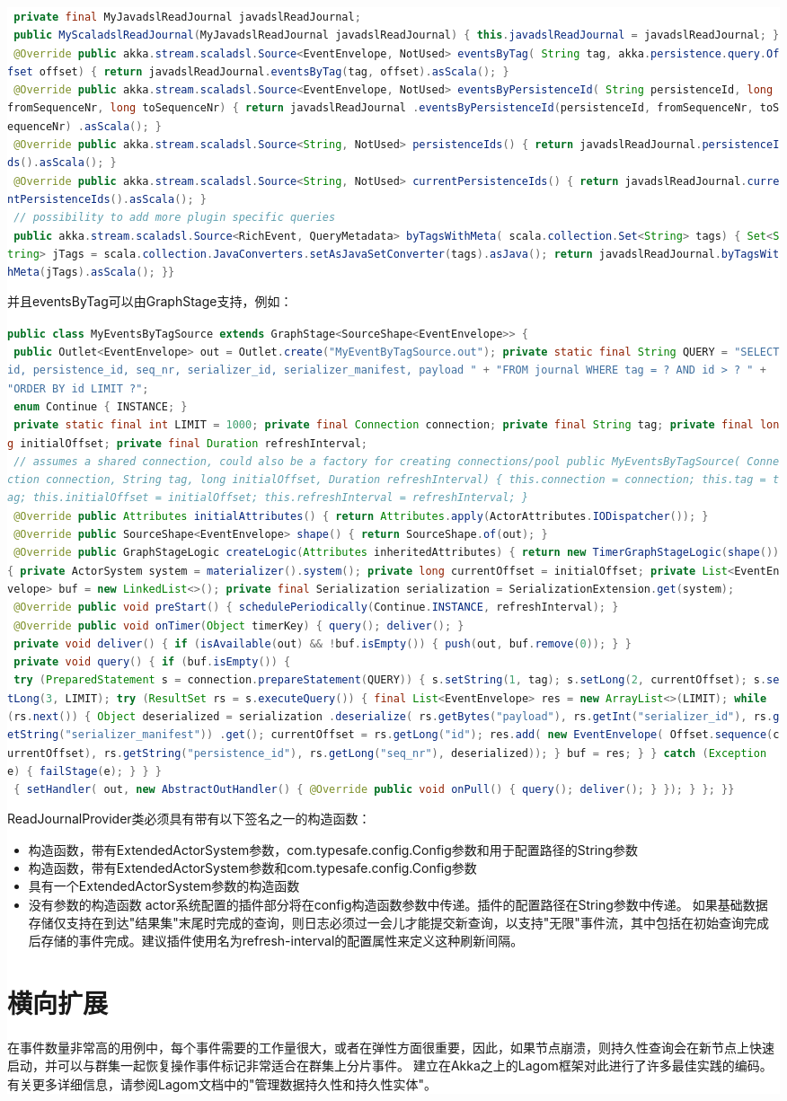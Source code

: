 ```java
 private final MyJavadslReadJournal javadslReadJournal;
 public MyScaladslReadJournal(MyJavadslReadJournal javadslReadJournal) { this.javadslReadJournal = javadslReadJournal; }
 @Override public akka.stream.scaladsl.Source<EventEnvelope, NotUsed> eventsByTag( String tag, akka.persistence.query.Offset offset) { return javadslReadJournal.eventsByTag(tag, offset).asScala(); }
 @Override public akka.stream.scaladsl.Source<EventEnvelope, NotUsed> eventsByPersistenceId( String persistenceId, long fromSequenceNr, long toSequenceNr) { return javadslReadJournal .eventsByPersistenceId(persistenceId, fromSequenceNr, toSequenceNr) .asScala(); }
 @Override public akka.stream.scaladsl.Source<String, NotUsed> persistenceIds() { return javadslReadJournal.persistenceIds().asScala(); }
 @Override public akka.stream.scaladsl.Source<String, NotUsed> currentPersistenceIds() { return javadslReadJournal.currentPersistenceIds().asScala(); }
 // possibility to add more plugin specific queries
 public akka.stream.scaladsl.Source<RichEvent, QueryMetadata> byTagsWithMeta( scala.collection.Set<String> tags) { Set<String> jTags = scala.collection.JavaConverters.setAsJavaSetConverter(tags).asJava(); return javadslReadJournal.byTagsWithMeta(jTags).asScala(); }}
```
并且eventsByTag可以由GraphStage支持，例如：
```java
public class MyEventsByTagSource extends GraphStage<SourceShape<EventEnvelope>> {
 public Outlet<EventEnvelope> out = Outlet.create("MyEventByTagSource.out"); private static final String QUERY = "SELECT id, persistence_id, seq_nr, serializer_id, serializer_manifest, payload " + "FROM journal WHERE tag = ? AND id > ? " + "ORDER BY id LIMIT ?";
 enum Continue { INSTANCE; }
 private static final int LIMIT = 1000; private final Connection connection; private final String tag; private final long initialOffset; private final Duration refreshInterval;
 // assumes a shared connection, could also be a factory for creating connections/pool public MyEventsByTagSource( Connection connection, String tag, long initialOffset, Duration refreshInterval) { this.connection = connection; this.tag = tag; this.initialOffset = initialOffset; this.refreshInterval = refreshInterval; }
 @Override public Attributes initialAttributes() { return Attributes.apply(ActorAttributes.IODispatcher()); }
 @Override public SourceShape<EventEnvelope> shape() { return SourceShape.of(out); }
 @Override public GraphStageLogic createLogic(Attributes inheritedAttributes) { return new TimerGraphStageLogic(shape()) { private ActorSystem system = materializer().system(); private long currentOffset = initialOffset; private List<EventEnvelope> buf = new LinkedList<>(); private final Serialization serialization = SerializationExtension.get(system);
 @Override public void preStart() { schedulePeriodically(Continue.INSTANCE, refreshInterval); }
 @Override public void onTimer(Object timerKey) { query(); deliver(); }
 private void deliver() { if (isAvailable(out) && !buf.isEmpty()) { push(out, buf.remove(0)); } }
 private void query() { if (buf.isEmpty()) {
 try (PreparedStatement s = connection.prepareStatement(QUERY)) { s.setString(1, tag); s.setLong(2, currentOffset); s.setLong(3, LIMIT); try (ResultSet rs = s.executeQuery()) { final List<EventEnvelope> res = new ArrayList<>(LIMIT); while (rs.next()) { Object deserialized = serialization .deserialize( rs.getBytes("payload"), rs.getInt("serializer_id"), rs.getString("serializer_manifest")) .get(); currentOffset = rs.getLong("id"); res.add( new EventEnvelope( Offset.sequence(currentOffset), rs.getString("persistence_id"), rs.getLong("seq_nr"), deserialized)); } buf = res; } } catch (Exception e) { failStage(e); } } }
 { setHandler( out, new AbstractOutHandler() { @Override public void onPull() { query(); deliver(); } }); } }; }}
```
ReadJournalProvider类必须具有带有以下签名之一的构造函数：
- 构造函数，带有ExtendedActorSystem参数，com.typesafe.config.Config参数和用于配置路径的String参数
- 构造函数，带有ExtendedActorSystem参数和com.typesafe.config.Config参数
- 具有一个ExtendedActorSystem参数的构造函数
- 没有参数的构造函数
actor系统配置的插件部分将在config构造函数参数中传递。插件的配置路径在String参数中传递。
如果基础数据存储仅支持在到达"结果集"末尾时完成的查询，则日志必须过一会儿才能提交新查询，以支持"无限"事件流，其中包括在初始查询完成后存储的事件完成。建议插件使用名为refresh-interval的配置属性来定义这种刷新间隔。
# 横向扩展
在事件数量非常高的用例中，每个事件需要的工作量很大，或者在弹性方面很重要，因此，如果节点崩溃，则持久性查询会在新节点上快速启动，并可以与群集一起恢复操作事件标记非常适合在群集上分片事件。
建立在Akka之上的Lagom框架对此进行了许多最佳实践的编码。有关更多详细信息，请参阅Lagom文档中的"管理数据持久性和持久性实体"。